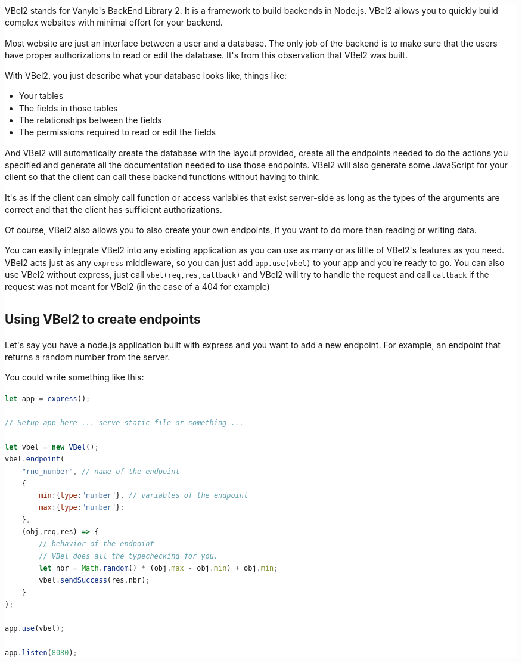 VBel2 stands for Vanyle's BackEnd Library 2. It is a framework to build backends in Node.js. VBel2 allows you to quickly build complex websites with minimal effort for your backend. 

Most website are just an interface between a user and a database. The only job of the backend is to make sure that the users have proper authorizations to read or edit the database. It's from this observation that VBel2 was built.

With VBel2, you just describe what your database looks like, things like:

- Your tables
- The fields in those tables
- The relationships between the fields
- The permissions required to read or edit the fields

And VBel2 will automatically create the database with the layout provided, create all the endpoints needed to do the actions you specified and generate all the documentation needed to use those endpoints. VBel2 will also generate some JavaScript for your client so that the client can call these backend functions without having to think.

It's as if the client can simply call function or access variables that exist server-side as long as the types of the arguments are correct and that the client has sufficient authorizations.

Of course, VBel2 also allows you to also create your own endpoints, if you want to do more than reading or writing data.

You can easily integrate VBel2 into any existing application as you can use as many or as little of VBel2's features as you need. VBel2 acts just as any `express` middleware, so you can just add `app.use(vbel)` to your app and you're ready to go. You can also use VBel2 without express, just call `vbel(req,res,callback)` and VBel2 will try to handle the request and call `callback` if the request was not meant for VBel2 (in the case of a 404 for example)

## Using VBel2 to create endpoints

Let's say you have a node.js application built with express and you want to add a new endpoint.
For example, an endpoint that returns a random number from the server. 

You could write something like this:
```js
let app = express();

// Setup app here ... serve static file or something ...

let vbel = new VBel();
vbel.endpoint(
    "rnd_number", // name of the endpoint
    {
        min:{type:"number"}, // variables of the endpoint
        max:{type:"number"};
    },
    (obj,req,res) => {
        // behavior of the endpoint
        // VBel does all the typechecking for you.
        let nbr = Math.random() * (obj.max - obj.min) + obj.min;
        vbel.sendSuccess(res,nbr);
    }
);

app.use(vbel);

app.listen(8080);

```
